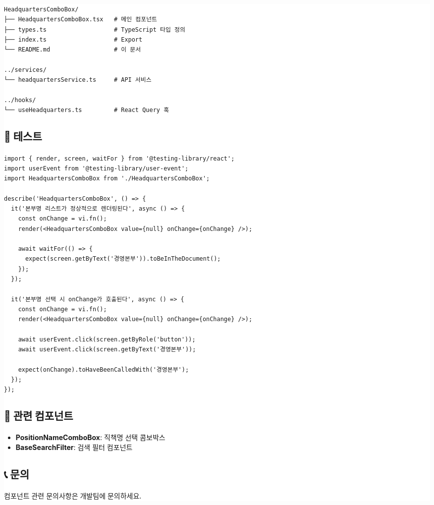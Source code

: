 ```
HeadquartersComboBox/
├── HeadquartersComboBox.tsx   # 메인 컴포넌트
├── types.ts                   # TypeScript 타입 정의
├── index.ts                   # Export
└── README.md                  # 이 문서

../services/
└── headquartersService.ts     # API 서비스

../hooks/
└── useHeadquarters.ts         # React Query 훅
```

## 🧪 테스트

```tsx
import { render, screen, waitFor } from '@testing-library/react';
import userEvent from '@testing-library/user-event';
import HeadquartersComboBox from './HeadquartersComboBox';

describe('HeadquartersComboBox', () => {
  it('본부명 리스트가 정상적으로 렌더링된다', async () => {
    const onChange = vi.fn();
    render(<HeadquartersComboBox value={null} onChange={onChange} />);

    await waitFor(() => {
      expect(screen.getByText('경영본부')).toBeInTheDocument();
    });
  });

  it('본부명 선택 시 onChange가 호출된다', async () => {
    const onChange = vi.fn();
    render(<HeadquartersComboBox value={null} onChange={onChange} />);

    await userEvent.click(screen.getByRole('button'));
    await userEvent.click(screen.getByText('경영본부'));

    expect(onChange).toHaveBeenCalledWith('경영본부');
  });
});
```

## 🔗 관련 컴포넌트

- **PositionNameComboBox**: 직책명 선택 콤보박스
- **BaseSearchFilter**: 검색 필터 컴포넌트

## 📞 문의

컴포넌트 관련 문의사항은 개발팀에 문의하세요.
